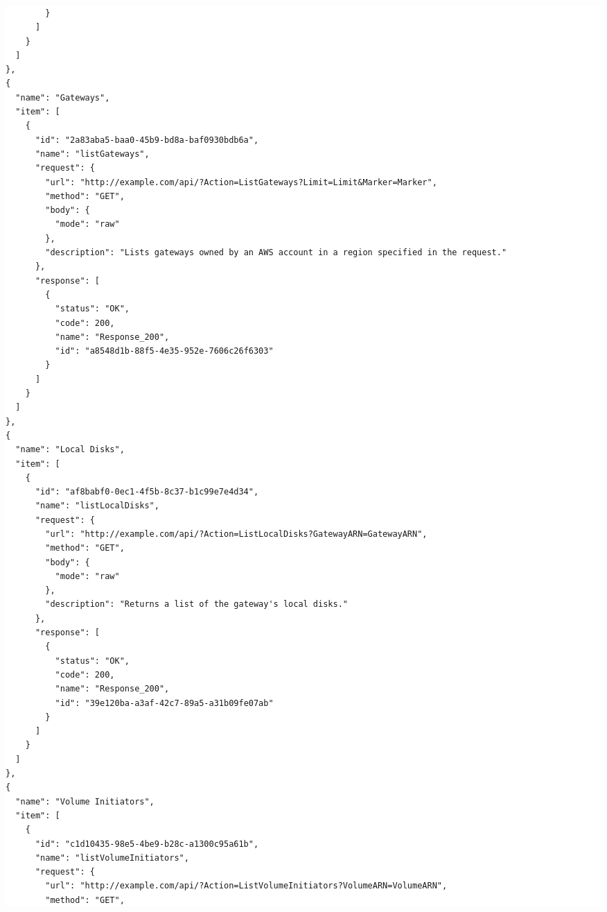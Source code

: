             }
          ]
        }
      ]
    },
    {
      "name": "Gateways",
      "item": [
        {
          "id": "2a83aba5-baa0-45b9-bd8a-baf0930bdb6a",
          "name": "listGateways",
          "request": {
            "url": "http://example.com/api/?Action=ListGateways?Limit=Limit&Marker=Marker",
            "method": "GET",
            "body": {
              "mode": "raw"
            },
            "description": "Lists gateways owned by an AWS account in a region specified in the request."
          },
          "response": [
            {
              "status": "OK",
              "code": 200,
              "name": "Response_200",
              "id": "a8548d1b-88f5-4e35-952e-7606c26f6303"
            }
          ]
        }
      ]
    },
    {
      "name": "Local Disks",
      "item": [
        {
          "id": "af8babf0-0ec1-4f5b-8c37-b1c99e7e4d34",
          "name": "listLocalDisks",
          "request": {
            "url": "http://example.com/api/?Action=ListLocalDisks?GatewayARN=GatewayARN",
            "method": "GET",
            "body": {
              "mode": "raw"
            },
            "description": "Returns a list of the gateway's local disks."
          },
          "response": [
            {
              "status": "OK",
              "code": 200,
              "name": "Response_200",
              "id": "39e120ba-a3af-42c7-89a5-a31b09fe07ab"
            }
          ]
        }
      ]
    },
    {
      "name": "Volume Initiators",
      "item": [
        {
          "id": "c1d10435-98e5-4be9-b28c-a1300c95a61b",
          "name": "listVolumeInitiators",
          "request": {
            "url": "http://example.com/api/?Action=ListVolumeInitiators?VolumeARN=VolumeARN",
            "method": "GET",